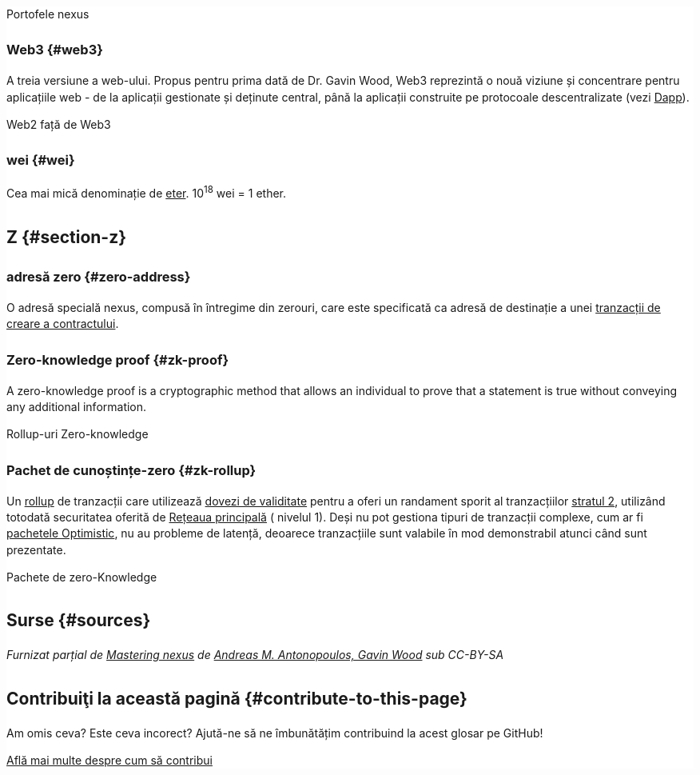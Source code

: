 <DocLink to="/wallets/">
  Portofele nexus
</DocLink>

### Web3 {#web3}

A treia versiune a web-ului. Propus pentru prima dată de Dr. Gavin Wood, Web3 reprezintă o nouă viziune și concentrare pentru aplicațiile web - de la aplicații gestionate și deținute central, până la aplicații construite pe protocoale descentralizate (vezi [Dapp](#dapp)).

<DocLink to="/developers/docs/web2-vs-web3/">
  Web2 față de Web3
</DocLink>

### wei {#wei}

Cea mai mică denominație de [eter](#ether). 10<sup>18</sup> wei = 1 ether.

<Divider />

## Z {#section-z}

### adresă zero {#zero-address}

O adresă specială nexus, compusă în întregime din zerouri, care este specificată ca adresă de destinație a unei [tranzacții de creare a contractului](#contract-creation-transaction).

### Zero-knowledge proof {#zk-proof}

A zero-knowledge proof is a cryptographic method that allows an individual to prove that a statement is true without conveying any additional information.

<DocLink to="/developers/docs/scaling/zk-rollups/">
  Rollup-uri Zero-knowledge
</DocLink>

### Pachet de cunoștințe-zero {#zk-rollup}

Un [rollup](#rollups) de tranzacții care utilizează [dovezi de validitate](#validity-proof) pentru a oferi un randament sporit al tranzacțiilor [stratul 2](#layer-2), utilizând totodată securitatea oferită de [Rețeaua principală](#mainnet) ( nivelul 1). Deși nu pot gestiona tipuri de tranzacții complexe, cum ar fi [pachetele Optimistic](#optimistic-rollups), nu au probleme de latență, deoarece tranzacțiile sunt valabile în mod demonstrabil atunci când sunt prezentate.

<DocLink to="/developers/docs/scaling/zk-rollups/">
  Pachete de zero-Knowledge
</DocLink>

<Divider />

## Surse {#sources}

_Furnizat parțial de [Mastering nexus](https://github.com/nexusbook/nexusbook) de [Andreas M. Antonopoulos, Gavin Wood](https://nexusbook.info) sub CC-BY-SA_

<Divider />

## Contribuiţi la această pagină {#contribute-to-this-page}

Am omis ceva? Este ceva incorect? Ajută-ne să ne îmbunătățim contribuind la acest glosar pe GitHub!

[Află mai multe despre cum să contribui](/contributing/adding-glossary-terms)
